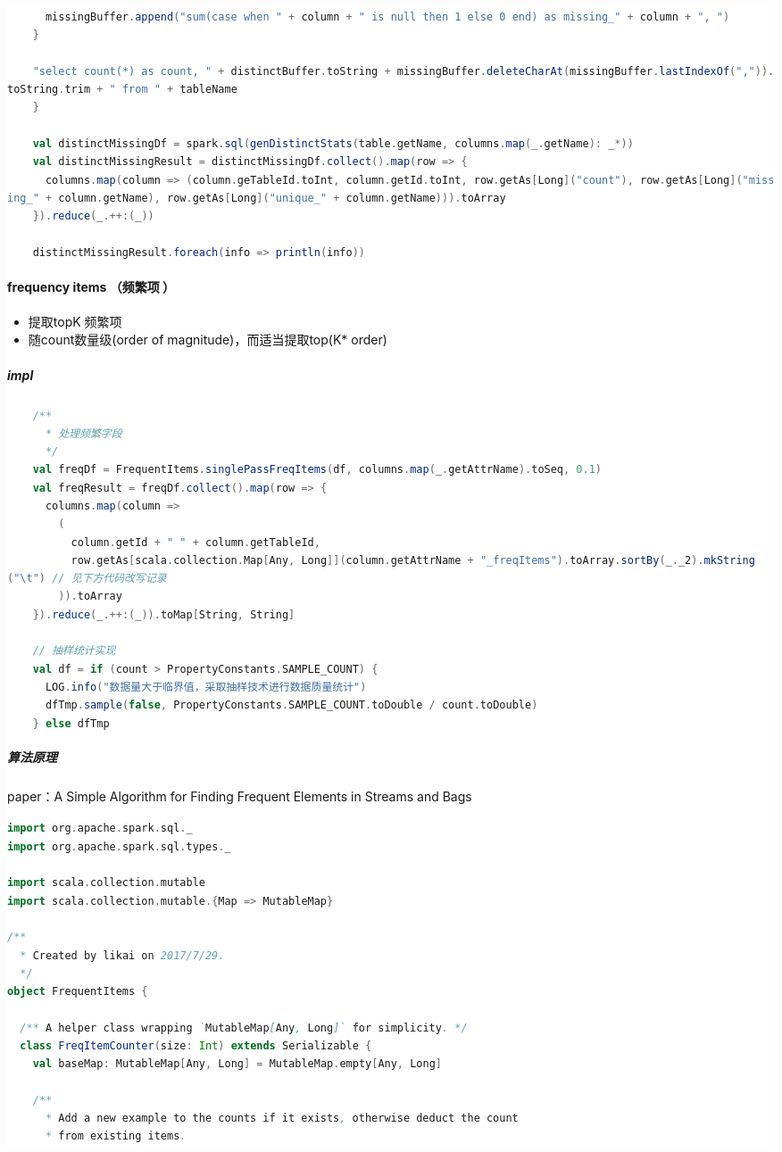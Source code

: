 ``` scala
      missingBuffer.append("sum(case when " + column + " is null then 1 else 0 end) as missing_" + column + ", ")
    }

    "select count(*) as count, " + distinctBuffer.toString + missingBuffer.deleteCharAt(missingBuffer.lastIndexOf(",")).toString.trim + " from " + tableName
    }

    val distinctMissingDf = spark.sql(genDistinctStats(table.getName, columns.map(_.getName): _*))
    val distinctMissingResult = distinctMissingDf.collect().map(row => {
      columns.map(column => (column.geTableId.toInt, column.getId.toInt, row.getAs[Long]("count"), row.getAs[Long]("missing_" + column.getName), row.getAs[Long]("unique_" + column.getName))).toArray
    }).reduce(_.++:(_))

    distinctMissingResult.foreach(info => println(info))
```


#### frequency items （频繁项 ）
- 提取topK 频繁项
- 随count数量级(order of magnitude)，而适当提取top(K* order)

##### impl
``` scala
    /**
      * 处理频繁字段
      */
    val freqDf = FrequentItems.singlePassFreqItems(df, columns.map(_.getAttrName).toSeq, 0.1)
    val freqResult = freqDf.collect().map(row => {
      columns.map(column =>
        (
          column.getId + " " + column.getTableId,
          row.getAs[scala.collection.Map[Any, Long]](column.getAttrName + "_freqItems").toArray.sortBy(_._2).mkString("\t") // 见下方代码改写记录
        )).toArray
    }).reduce(_.++:(_)).toMap[String, String]

    // 抽样统计实现
    val df = if (count > PropertyConstants.SAMPLE_COUNT) {
      LOG.info("数据量大于临界值，采取抽样技术进行数据质量统计")
      dfTmp.sample(false, PropertyConstants.SAMPLE_COUNT.toDouble / count.toDouble)
    } else dfTmp
```
##### 算法原理
paper：A Simple Algorithm for Finding Frequent Elements in Streams and Bags
``` scala
import org.apache.spark.sql._
import org.apache.spark.sql.types._

import scala.collection.mutable
import scala.collection.mutable.{Map => MutableMap}

/**
  * Created by likai on 2017/7/29.
  */
object FrequentItems {

  /** A helper class wrapping `MutableMap[Any, Long]` for simplicity. */
  class FreqItemCounter(size: Int) extends Serializable {
    val baseMap: MutableMap[Any, Long] = MutableMap.empty[Any, Long]

    /**
      * Add a new example to the counts if it exists, otherwise deduct the count
      * from existing items.
```